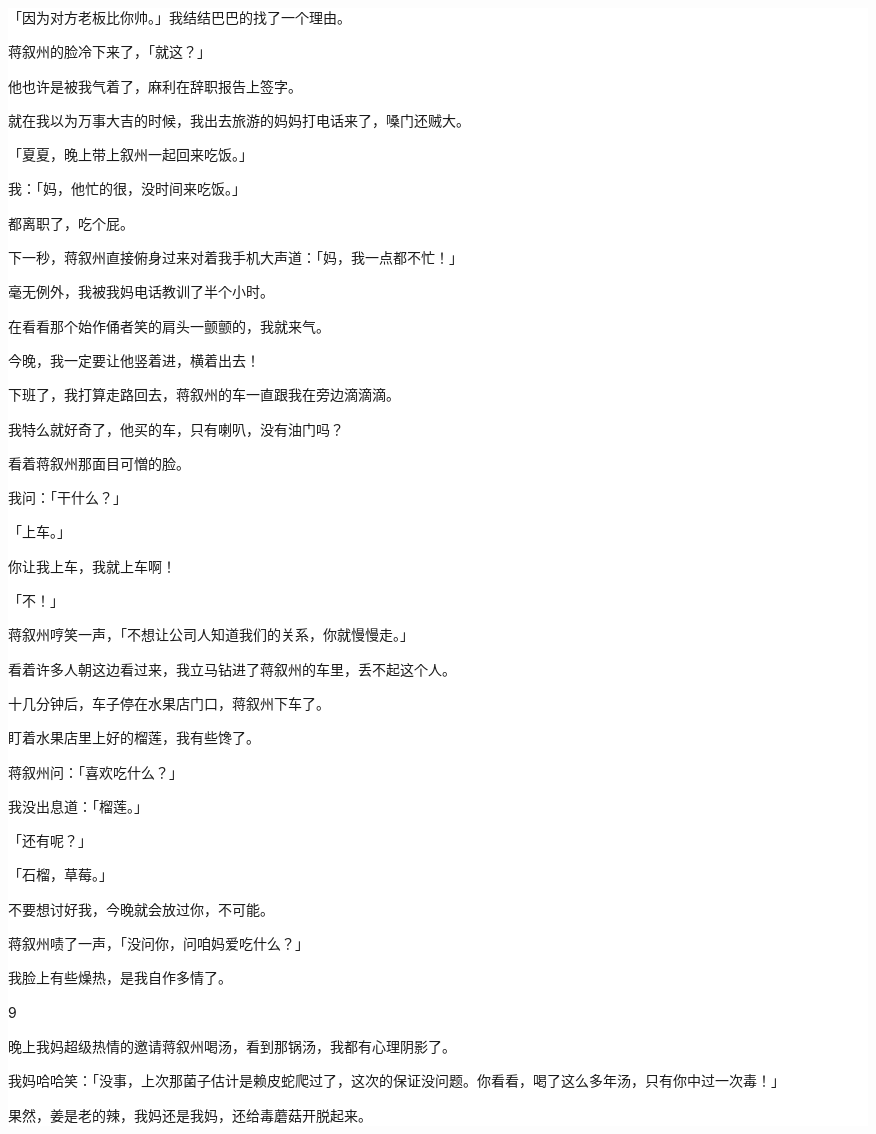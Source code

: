 「因为对方老板比你帅。」我结结巴巴的找了一个理由。

蒋叙州的脸冷下来了，「就这？」

他也许是被我气着了，麻利在辞职报告上签字。

就在我以为万事大吉的时候，我出去旅游的妈妈打电话来了，嗓门还贼大。

「夏夏，晚上带上叙州一起回来吃饭。」

我：「妈，他忙的很，没时间来吃饭。」

都离职了，吃个屁。

下一秒，蒋叙州直接俯身过来对着我手机大声道：「妈，我一点都不忙！」

毫无例外，我被我妈电话教训了半个小时。

在看看那个始作俑者笑的肩头一颤颤的，我就来气。

今晚，我一定要让他竖着进，横着出去！

下班了，我打算走路回去，蒋叙州的车一直跟我在旁边滴滴滴。

我特么就好奇了，他买的车，只有喇叭，没有油门吗？

看着蒋叙州那面目可憎的脸。

我问：「干什么？」

「上车。」

你让我上车，我就上车啊！

「不！」

蒋叙州哼笑一声，「不想让公司人知道我们的关系，你就慢慢走。」

看着许多人朝这边看过来，我立马钻进了蒋叙州的车里，丢不起这个人。

十几分钟后，车子停在水果店门口，蒋叙州下车了。

盯着水果店里上好的榴莲，我有些馋了。

蒋叙州问：「喜欢吃什么？」

我没出息道：「榴莲。」

「还有呢？」

「石榴，草莓。」

不要想讨好我，今晚就会放过你，不可能。

蒋叙州啧了一声，「没问你，问咱妈爱吃什么？」

我脸上有些燥热，是我自作多情了。

9

晚上我妈超级热情的邀请蒋叙州喝汤，看到那锅汤，我都有心理阴影了。

我妈哈哈笑：「没事，上次那菌子估计是赖皮蛇爬过了，这次的保证没问题。你看看，喝了这么多年汤，只有你中过一次毒！」

果然，姜是老的辣，我妈还是我妈，还给毒蘑菇开脱起来。
